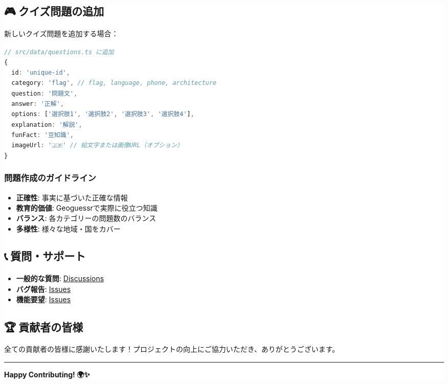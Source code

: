 ## 🎮 クイズ問題の追加

新しいクイズ問題を追加する場合：

```typescript
// src/data/questions.ts に追加
{
  id: 'unique-id',
  category: 'flag', // flag, language, phone, architecture
  question: '問題文',
  answer: '正解',
  options: ['選択肢1', '選択肢2', '選択肢3', '選択肢4'],
  explanation: '解説',
  funFact: '豆知識',
  imageUrl: '🇯🇵' // 絵文字または画像URL（オプション）
}
```

### 問題作成のガイドライン
- **正確性**: 事実に基づいた正確な情報
- **教育的価値**: Geoguessrで実際に役立つ知識
- **バランス**: 各カテゴリーの問題数のバランス
- **多様性**: 様々な地域・国をカバー

## 📞 質問・サポート

- **一般的な質問**: [Discussions](https://github.com/your-username/geoguesser-training/discussions)
- **バグ報告**: [Issues](https://github.com/your-username/geoguesser-training/issues)
- **機能要望**: [Issues](https://github.com/your-username/geoguesser-training/issues)

## 🏆 貢献者の皆様

全ての貢献者の皆様に感謝いたします！プロジェクトの向上にご協力いただき、ありがとうございます。

---

**Happy Contributing! 🌍✨**